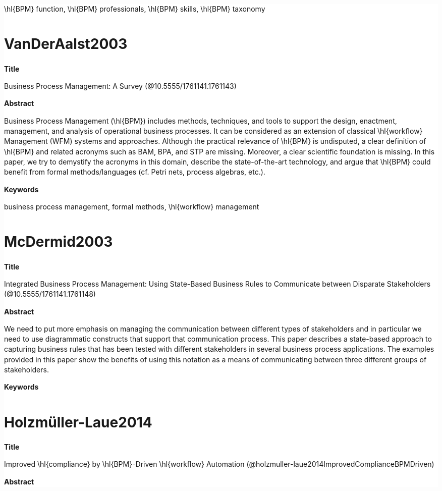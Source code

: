\hl{BPM} function,  \hl{BPM} professionals,  \hl{BPM} skills,  \hl{BPM} taxonomy



# VanDerAalst2003

**Title**

Business Process Management: A Survey (@10.5555/1761141.1761143)

**Abstract**

Business Process Management (\hl{BPM}) includes methods, techniques, and tools to support the design, enactment, management, and analysis of operational business processes. It can be considered as an extension of classical \hl{workflow} Management (WFM) systems and approaches. Although the practical relevance of \hl{BPM} is undisputed, a clear definition of \hl{BPM} and related acronyms such as BAM, BPA, and STP are missing. Moreover, a clear scientific foundation is missing. In this paper, we try to demystify the acronyms in this domain, describe the state-of-the-art technology, and argue that \hl{BPM} could benefit from formal methods/languages (cf. Petri nets, process algebras, etc.).

**Keywords**

business process management,  formal methods,  \hl{workflow} management



# McDermid2003

**Title**

Integrated Business Process Management: Using State-Based Business Rules to Communicate between Disparate Stakeholders (@10.5555/1761141.1761148)

**Abstract**

We need to put more emphasis on managing the communication between different types of stakeholders and in particular we need to use diagrammatic constructs that support that communication process. This paper describes a state-based approach to capturing business rules that has been tested with different stakeholders in several business process applications. The examples provided in this paper show the benefits of using this notation as a means of communicating between three different groups of stakeholders.

**Keywords**





# Holzmüller-Laue2014

**Title**

Improved \hl{compliance} by \hl{BPM}-Driven \hl{workflow} Automation (@holzmuller-laue2014ImprovedComplianceBPMDriven)

**Abstract**
